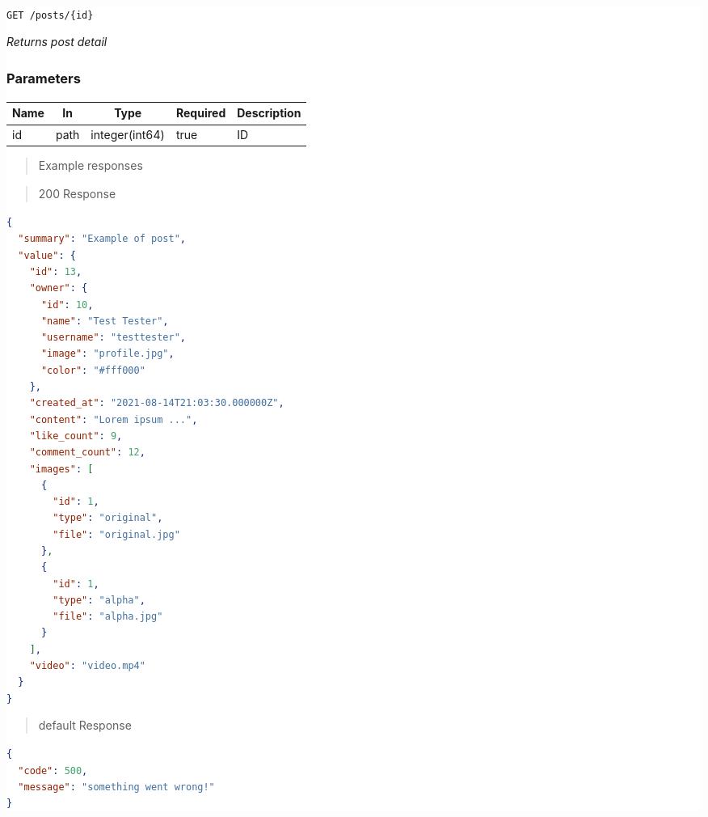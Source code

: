`GET /posts/{id}`

*Returns post detail*

<h3 id="getpost-parameters">Parameters</h3>

|Name|In|Type|Required|Description|
|---|---|---|---|---|
|id|path|integer(int64)|true|ID|

> Example responses

> 200 Response

```json
{
  "summary": "Example of post",
  "value": {
    "id": 13,
    "owner": {
      "id": 10,
      "name": "Test Tester",
      "username": "testtester",
      "image": "profile.jpg",
      "color": "#fff000"
    },
    "created_at": "2021-08-14T21:03:30.000000Z",
    "content": "Lorem ipsum ...",
    "like_count": 9,
    "comment_count": 12,
    "images": [
      {
        "id": 1,
        "type": "original",
        "file": "original.jpg"
      },
      {
        "id": 1,
        "type": "alpha",
        "file": "alpha.jpg"
      }
    ],
    "video": "video.mp4"
  }
}
```

> default Response

```json
{
  "code": 500,
  "message": "something went wrong!"
}
```

